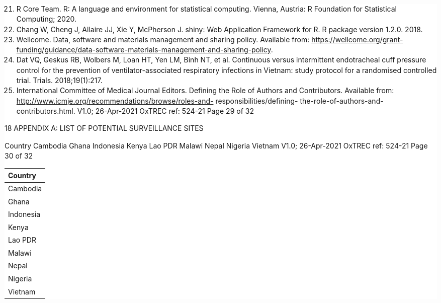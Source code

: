 21.  R  Core  Team.  R:  A  language  and  environment  for  statistical  computing.  Vienna,  Austria:  R 
Foundation for Statistical Computing; 2020. 
22.  Chang W, Cheng J, Allaire JJ, Xie Y, McPherson J. shiny: Web Application Framework for R. R 
package version 1.2.0. 2018. 
23.  Wellcome.  Data,  software  and  materials  management  and  sharing  policy.  Available  from: 
https://wellcome.org/grant-funding/guidance/data-software-materials-management-and-sharing-policy. 
24.  Dat VQ, Geskus RB, Wolbers M, Loan HT, Yen LM, Binh NT, et al. Continuous versus intermittent 
endotracheal cuff pressure control for the prevention of ventilator-associated respiratory infections in 
Vietnam: study protocol for a randomised controlled trial. Trials. 2018;19(1):217. 
25.  International Committee of Medical Journal Editors. Defining the Role of Authors and Contributors. 
Available  from:  http://www.icmje.org/recommendations/browse/roles-and-  responsibilities/defining-
the-role-of-authors-and-contributors.html. 
  V1.0; 26-Apr-2021  OxTREC ref: 524-21  Page 29 of 32 

 
 
18  APPENDIX A: LIST OF POTENTIAL SURVEILLANCE SITES 
 
Country 
Cambodia 
Ghana 
Indonesia 
Kenya 
Lao PDR 
Malawi 
Nepal 
Nigeria 
Vietnam 
  V1.0; 26-Apr-2021  OxTREC ref: 524-21  Page 30 of 32 

| Country   |
|:----------|
| Cambodia  |
| Ghana     |
| Indonesia |
| Kenya     |
| Lao PDR   |
| Malawi    |
| Nepal     |
| Nigeria   |
| Vietnam   |

 